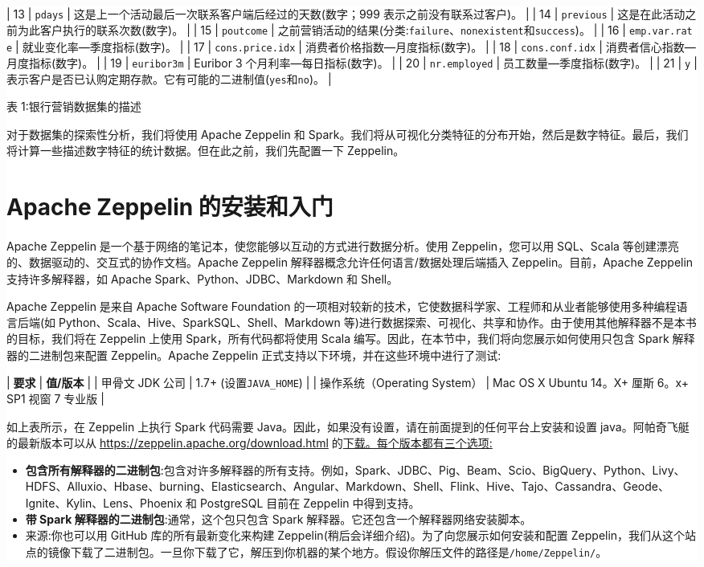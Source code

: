 | 13 | `pdays` | 这是上一个活动最后一次联系客户端后经过的天数(数字；999 表示之前没有联系过客户)。 |
| 14 | `previous` | 这是在此活动之前为此客户执行的联系次数(数字)。 |
| 15 | `poutcome` | 之前营销活动的结果(分类:`failure`、`nonexistent`和`success`)。 |
| 16 | `emp.var.rate` | 就业变化率—季度指标(数字)。 |
| 17 | `cons.price.idx` | 消费者价格指数—月度指标(数字)。 |
| 18 | `cons.conf.idx` | 消费者信心指数—月度指标(数字)。 |
| 19 | `euribor3m` | Euribor 3 个月利率—每日指标(数字)。 |
| 20 | `nr.employed` | 员工数量—季度指标(数字)。 |
| 21 | `y` | 表示客户是否已认购定期存款。它有可能的二进制值(`yes`和`no`)。 |

表 1:银行营销数据集的描述

对于数据集的探索性分析，我们将使用 Apache Zeppelin 和 Spark。我们将从可视化分类特征的分布开始，然后是数字特征。最后，我们将计算一些描述数字特征的统计数据。但在此之前，我们先配置一下 Zeppelin。

<title>Installing and getting started with Apache Zeppelin</title> 

# Apache Zeppelin 的安装和入门

Apache Zeppelin 是一个基于网络的笔记本，使您能够以互动的方式进行数据分析。使用 Zeppelin，您可以用 SQL、Scala 等创建漂亮的、数据驱动的、交互式的协作文档。Apache Zeppelin 解释器概念允许任何语言/数据处理后端插入 Zeppelin。目前，Apache Zeppelin 支持许多解释器，如 Apache Spark、Python、JDBC、Markdown 和 Shell。

Apache Zeppelin 是来自 Apache Software Foundation 的一项相对较新的技术，它使数据科学家、工程师和从业者能够使用多种编程语言后端(如 Python、Scala、Hive、SparkSQL、Shell、Markdown 等)进行数据探索、可视化、共享和协作。由于使用其他解释器不是本书的目标，我们将在 Zeppelin 上使用 Spark，所有代码都将使用 Scala 编写。因此，在本节中，我们将向您展示如何使用只包含 Spark 解释器的二进制包来配置 Zeppelin。Apache Zeppelin 正式支持以下环境，并在这些环境中进行了测试:

| **要求** | **值/版本** |
| 甲骨文 JDK 公司 | 1.7+
(设置`JAVA_HOME`) |
| 操作系统（Operating System） | Mac OS X
Ubuntu 14。X+
厘斯 6。x+
SP1 视窗 7 专业版 |

如上表所示，在 Zeppelin 上执行 Spark 代码需要 Java。因此，如果没有设置，请在前面提到的任何平台上安装和设置 java。阿帕奇飞艇的最新版本可以从 https://zeppelin.apache.org/download.html 的[下载。每个版本都有三个选项:](https://zeppelin.apache.org/download.html)

*   **包含所有解释器的二进制包**:包含对许多解释器的所有支持。例如，Spark、JDBC、Pig、Beam、Scio、BigQuery、Python、Livy、HDFS、Alluxio、Hbase、burning、Elasticsearch、Angular、Markdown、Shell、Flink、Hive、Tajo、Cassandra、Geode、Ignite、Kylin、Lens、Phoenix 和 PostgreSQL 目前在 Zeppelin 中得到支持。
*   **带 Spark 解释器的二进制包**:通常，这个包只包含 Spark 解释器。它还包含一个解释器网络安装脚本。
*   来源:你也可以用 GitHub 库的所有最新变化来构建 Zeppelin(稍后会详细介绍)。为了向您展示如何安装和配置 Zeppelin，我们从这个站点的镜像下载了二进制包。一旦你下载了它，解压到你机器的某个地方。假设你解压文件的路径是`/home/Zeppelin/`。

<title>Building from the source</title> 
